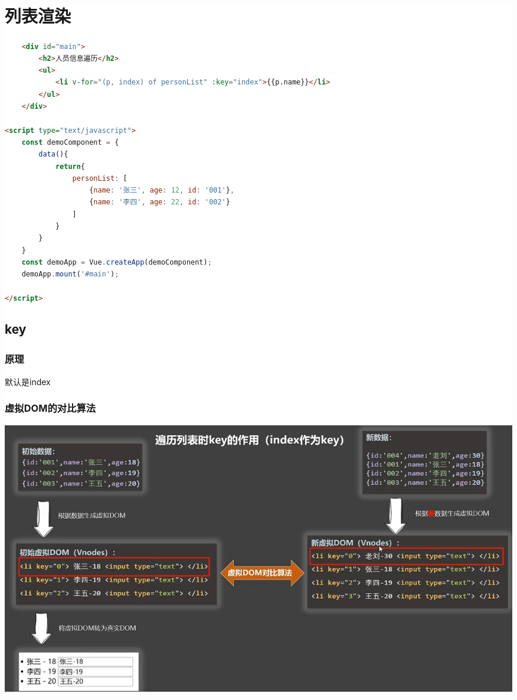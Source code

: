 # 列表渲染

```html
    <div id="main">
        <h2>人员信息遍历</h2>
        <ul>
            <li v-for="(p, index) of personList" :key="index">{{p.name}}</li>
        </ul>
    </div>

<script type="text/javascript">
    const demoComponent = {
        data(){
            return{
                personList: [
                    {name: '张三', age: 12, id: '001'},
                    {name: '李四', age: 22, id: '002'}
                ]
            }
        }
    }
    const demoApp = Vue.createApp(demoComponent);
    demoApp.mount('#main');

</script>
```

## key

### 原理

默认是index

### 虚拟DOM的对比算法

![image-20220816153029685](assets/image-20220816153029685.png)

